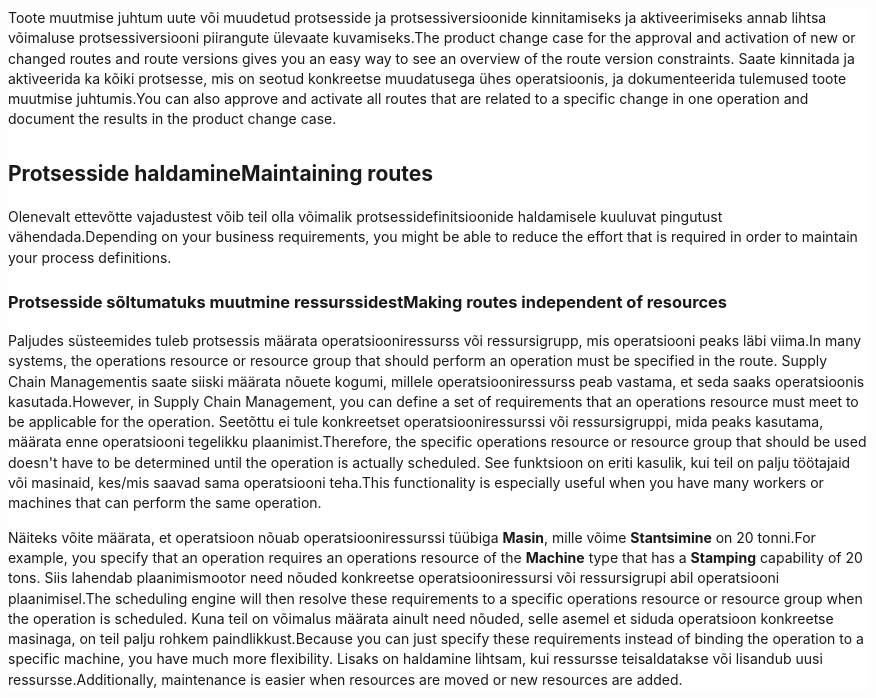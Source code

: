 <span data-ttu-id="04de6-301">Toote muutmise juhtum uute või muudetud protsesside ja protsessiversioonide kinnitamiseks ja aktiveerimiseks annab lihtsa võimaluse protsessiversiooni piirangute ülevaate kuvamiseks.</span><span class="sxs-lookup"><span data-stu-id="04de6-301">The product change case for the approval and activation of new or changed routes and route versions gives you an easy way to see an overview of the route version constraints.</span></span> <span data-ttu-id="04de6-302">Saate kinnitada ja aktiveerida ka kõiki protsesse, mis on seotud konkreetse muudatusega ühes operatsioonis, ja dokumenteerida tulemused toote muutmise juhtumis.</span><span class="sxs-lookup"><span data-stu-id="04de6-302">You can also approve and activate all routes that are related to a specific change in one operation and document the results in the product change case.</span></span>

## <a name="maintaining-routes"></a><span data-ttu-id="04de6-303">Protsesside haldamine</span><span class="sxs-lookup"><span data-stu-id="04de6-303">Maintaining routes</span></span>

<span data-ttu-id="04de6-304">Olenevalt ettevõtte vajadustest võib teil olla võimalik protsessidefinitsioonide haldamisele kuuluvat pingutust vähendada.</span><span class="sxs-lookup"><span data-stu-id="04de6-304">Depending on your business requirements, you might be able to reduce the effort that is required in order to maintain your process definitions.</span></span>

### <a name="making-routes-independent-of-resources"></a><span data-ttu-id="04de6-305">Protsesside sõltumatuks muutmine ressurssidest</span><span class="sxs-lookup"><span data-stu-id="04de6-305">Making routes independent of resources</span></span>

<span data-ttu-id="04de6-306">Paljudes süsteemides tuleb protsessis määrata operatsiooniressurss või ressursigrupp, mis operatsiooni peaks läbi viima.</span><span class="sxs-lookup"><span data-stu-id="04de6-306">In many systems, the operations resource or resource group that should perform an operation must be specified in the route.</span></span> <span data-ttu-id="04de6-307">Supply Chain Managementis saate siiski määrata nõuete kogumi, millele operatsiooniressurss peab vastama, et seda saaks operatsioonis kasutada.</span><span class="sxs-lookup"><span data-stu-id="04de6-307">However, in Supply Chain Management, you can define a set of requirements that an operations resource must meet to be applicable for the operation.</span></span> <span data-ttu-id="04de6-308">Seetõttu ei tule konkreetset operatsiooniressurssi või ressursigruppi, mida peaks kasutama, määrata enne operatsiooni tegelikku plaanimist.</span><span class="sxs-lookup"><span data-stu-id="04de6-308">Therefore, the specific operations resource or resource group that should be used doesn't have to be determined until the operation is actually scheduled.</span></span> <span data-ttu-id="04de6-309">See funktsioon on eriti kasulik, kui teil on palju töötajaid või masinaid, kes/mis saavad sama operatsiooni teha.</span><span class="sxs-lookup"><span data-stu-id="04de6-309">This functionality is especially useful when you have many workers or machines that can perform the same operation.</span></span>  

<span data-ttu-id="04de6-310">Näiteks võite määrata, et operatsioon nõuab operatsiooniressurssi tüübiga **Masin**, mille võime **Stantsimine** on 20 tonni.</span><span class="sxs-lookup"><span data-stu-id="04de6-310">For example, you specify that an operation requires an operations resource of the **Machine** type that has a **Stamping** capability of 20 tons.</span></span> <span data-ttu-id="04de6-311">Siis lahendab plaanimismootor need nõuded konkreetse operatsiooniressursi või ressursigrupi abil operatsiooni plaanimisel.</span><span class="sxs-lookup"><span data-stu-id="04de6-311">The scheduling engine will then resolve these requirements to a specific operations resource or resource group when the operation is scheduled.</span></span> <span data-ttu-id="04de6-312">Kuna teil on võimalus määrata ainult need nõuded, selle asemel et siduda operatsioon konkreetse masinaga, on teil palju rohkem paindlikkust.</span><span class="sxs-lookup"><span data-stu-id="04de6-312">Because you can just specify these requirements instead of binding the operation to a specific machine, you have much more flexibility.</span></span> <span data-ttu-id="04de6-313">Lisaks on haldamine lihtsam, kui ressursse teisaldatakse või lisandub uusi ressursse.</span><span class="sxs-lookup"><span data-stu-id="04de6-313">Additionally, maintenance is easier when resources are moved or new resources are added.</span></span>  
